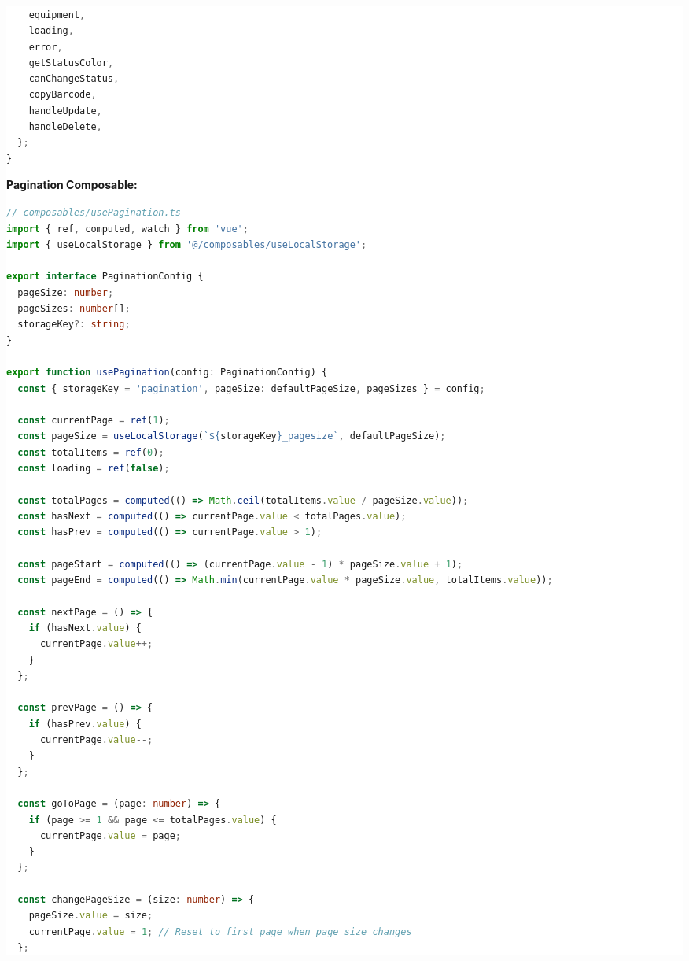 ```typescript
    equipment,
    loading,
    error,
    getStatusColor,
    canChangeStatus,
    copyBarcode,
    handleUpdate,
    handleDelete,
  };
}
```

**Pagination Composable:**

```typescript
// composables/usePagination.ts
import { ref, computed, watch } from 'vue';
import { useLocalStorage } from '@/composables/useLocalStorage';

export interface PaginationConfig {
  pageSize: number;
  pageSizes: number[];
  storageKey?: string;
}

export function usePagination(config: PaginationConfig) {
  const { storageKey = 'pagination', pageSize: defaultPageSize, pageSizes } = config;

  const currentPage = ref(1);
  const pageSize = useLocalStorage(`${storageKey}_pagesize`, defaultPageSize);
  const totalItems = ref(0);
  const loading = ref(false);

  const totalPages = computed(() => Math.ceil(totalItems.value / pageSize.value));
  const hasNext = computed(() => currentPage.value < totalPages.value);
  const hasPrev = computed(() => currentPage.value > 1);

  const pageStart = computed(() => (currentPage.value - 1) * pageSize.value + 1);
  const pageEnd = computed(() => Math.min(currentPage.value * pageSize.value, totalItems.value));

  const nextPage = () => {
    if (hasNext.value) {
      currentPage.value++;
    }
  };

  const prevPage = () => {
    if (hasPrev.value) {
      currentPage.value--;
    }
  };

  const goToPage = (page: number) => {
    if (page >= 1 && page <= totalPages.value) {
      currentPage.value = page;
    }
  };

  const changePageSize = (size: number) => {
    pageSize.value = size;
    currentPage.value = 1; // Reset to first page when page size changes
  };

```